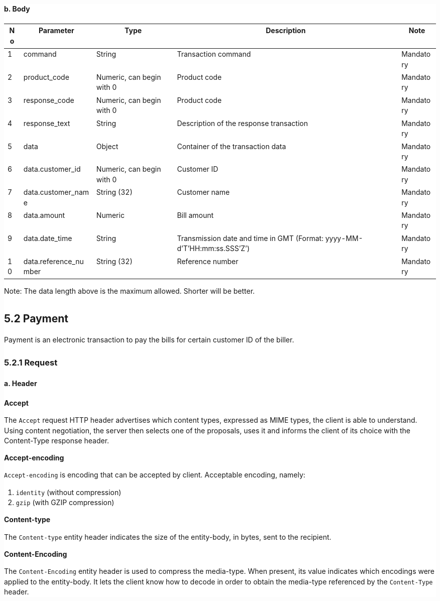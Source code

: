 #### b. Body

| No | Parameter | Type | Description | Note |
| -- | -- | -- | -- | -- |
| 1 | command | String | Transaction command | Mandatory |
| 2 | product_code | Numeric, can begin with 0 | Product code | Mandatory |
| 3 | response_code | Numeric, can begin with 0 | Product code | Mandatory |
| 4 | response_text | String | Description of the response transaction | Mandatory |
| 5 | data | Object | Container of the transaction data | Mandatory |
| 6 | data.customer_id | Numeric, can begin with 0 | Customer ID | Mandatory |
| 7 | data.customer_name | String (32) | Customer name | Mandatory |
| 8 | data.amount | Numeric | Bill amount | Mandatory |
| 9 | data.date_time | String | Transmission date and time in GMT (Format: yyyy-MM-d’T’HH:mm:ss.SSS’Z’) | Mandatory |
| 10 | data.reference_number | String (32) | Reference number | Mandatory |

Note: The data length above is the maximum allowed. Shorter will be better.

## 5.2 Payment

Payment is an electronic transaction to pay the bills for certain customer ID of the biller.

### 5.2.1 Request

#### a. Header

**Accept**

The `Accept` request HTTP header advertises which content types, expressed as MIME types, the client is able to understand. Using content negotiation, the server then selects one of the proposals, uses it and informs the client of its choice with the Content-Type response header.

**Accept-encoding**

`Accept-encoding` is encoding that can be accepted by client. Acceptable encoding, namely:

1. `identity` (without compression)
2. `gzip` (with GZIP compression)

**Content-type**

The `Content-type` entity header indicates the size of the entity-body, in bytes, sent to the recipient.

**Content-Encoding**

The `Content-Encoding` entity header is used to compress the media-type. When present, its value indicates which encodings were applied to the entity-body. It lets the client know how to decode in order to obtain the media-type referenced by the `Content-Type` header.
